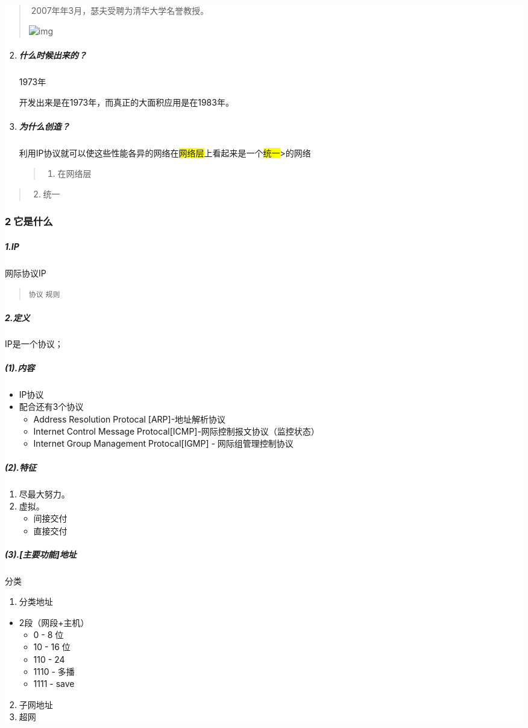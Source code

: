    > ​	2007年年3月，瑟夫受聘为清华大学名誉教授。
   >
   > ![img](https://iknow-pic.cdn.bcebos.com/b21c8701a18b87d66c105ddf000828381e30fda4?x-bce-process%3Dimage%2Fresize%2Cm_lfit%2Cw_600%2Ch_800%2Climit_1%2Fquality%2Cq_85%2Fformat%2Cf_jpg)
   >
   > 

   

2. ##### 什么时候出来的？

   1973年

   开发出来是在1973年，而真正的大面积应用是在1983年。

3. ##### 为什么创造？

   利用IP协议就可以使这些性能各异的网络在<span style="background:yellow">网络层</span>上看起来是一个<span style="background:yellow">统一</span>>的网络

   > 1. 在网络层
> 2. 统一

### 2 它是什么

##### 1.IP

网际协议IP

> `协议` `规则`

##### 2.定义

IP是一个协议；

##### (1).内容

- IP协议
- 配合还有3个协议
  - Address Resolution Protocal [ARP]-地址解析协议
  - Internet Control Message Protocal[ICMP]-网际控制报文协议（监控状态）
  - Internet Group Management Protocal[IGMP] - 网际组管理控制协议

#####  (2).特征

1. 尽最大努力。 
2. 虚拟。
   - 间接交付 
   - 直接交付

##### (3).[主要功能]地址

分类

1. 分类地址
  - 2段（网段+主机）
    - 0 - 8 位
    - 10 - 16 位
    - 110 -  24
    - 1110 - 多播
    - 1111 - save
2. 子网地址
3. 超网

